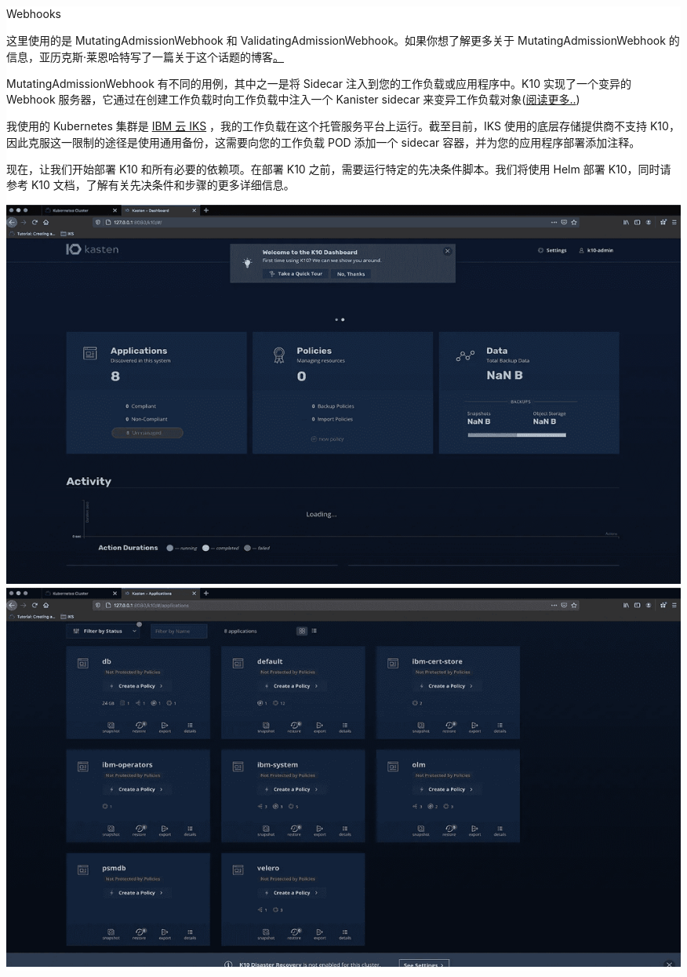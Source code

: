 Webhooks

这里使用的是 MutatingAdmissionWebhook 和 ValidatingAdmissionWebhook。如果你想了解更多关于 MutatingAdmissionWebhook 的信息，亚历克斯·莱恩哈特写了一篇关于这个话题的博客[。](https://medium.com/ovni/writing-a-very-basic-kubernetes-mutating-admission-webhook-398dbbcb63ec)

MutatingAdmissionWebhook 有不同的用例，其中之一是将 Sidecar 注入到您的工作负载或应用程序中。K10 实现了一个变异的 Webhook 服务器，它通过在创建工作负载时向工作负载中注入一个 Kanister sidecar 来变异工作负载对象([阅读更多..](https://docs.kasten.io/latest/install/generic.html))

我使用的 Kubernetes 集群是 [IBM 云 IKS](https://www.ibm.com/in-en/cloud/container-service) ，我的工作负载在这个托管服务平台上运行。截至目前，IKS 使用的底层存储提供商不支持 K10，因此克服这一限制的途径是使用通用备份，这需要向您的工作负载 POD 添加一个 sidecar 容器，并为您的应用程序部署添加注释。

现在，让我们开始部署 K10 和所有必要的依赖项。在部署 K10 之前，需要运行特定的先决条件脚本。我们将使用 Helm 部署 K10，同时请参考 K10 文档，了解有关先决条件和步骤的更多详细信息。

![](img/5d1a25ae6469d6dd36b8f7442f7a0b96.png)![](img/2a0b04703830eb4854298ca18c3c48ee.png)
